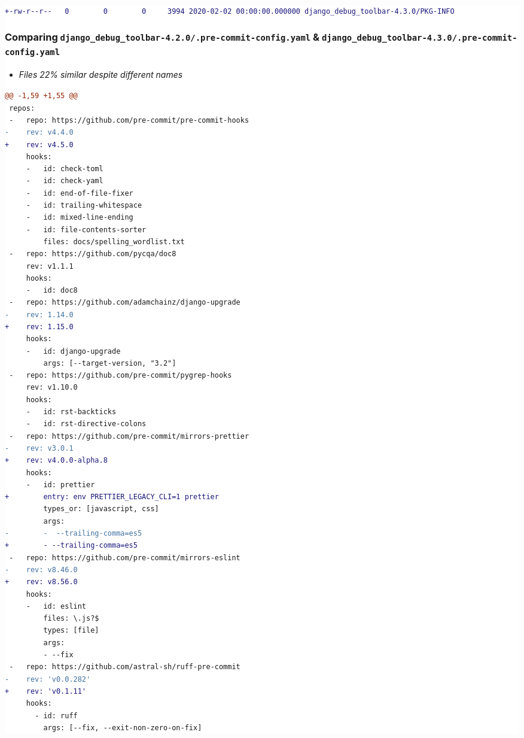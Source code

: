 ```diff
+-rw-r--r--   0        0        0     3994 2020-02-02 00:00:00.000000 django_debug_toolbar-4.3.0/PKG-INFO
```

### Comparing `django_debug_toolbar-4.2.0/.pre-commit-config.yaml` & `django_debug_toolbar-4.3.0/.pre-commit-config.yaml`

 * *Files 22% similar despite different names*

```diff
@@ -1,59 +1,55 @@
 repos:
 -   repo: https://github.com/pre-commit/pre-commit-hooks
-    rev: v4.4.0
+    rev: v4.5.0
     hooks:
     -   id: check-toml
     -   id: check-yaml
     -   id: end-of-file-fixer
     -   id: trailing-whitespace
     -   id: mixed-line-ending
     -   id: file-contents-sorter
         files: docs/spelling_wordlist.txt
 -   repo: https://github.com/pycqa/doc8
     rev: v1.1.1
     hooks:
     -   id: doc8
 -   repo: https://github.com/adamchainz/django-upgrade
-    rev: 1.14.0
+    rev: 1.15.0
     hooks:
     -   id: django-upgrade
         args: [--target-version, "3.2"]
 -   repo: https://github.com/pre-commit/pygrep-hooks
     rev: v1.10.0
     hooks:
     -   id: rst-backticks
     -   id: rst-directive-colons
 -   repo: https://github.com/pre-commit/mirrors-prettier
-    rev: v3.0.1
+    rev: v4.0.0-alpha.8
     hooks:
     -   id: prettier
+        entry: env PRETTIER_LEGACY_CLI=1 prettier
         types_or: [javascript, css]
         args:
-        -  --trailing-comma=es5
+        - --trailing-comma=es5
 -   repo: https://github.com/pre-commit/mirrors-eslint
-    rev: v8.46.0
+    rev: v8.56.0
     hooks:
     -   id: eslint
         files: \.js?$
         types: [file]
         args:
         - --fix
 -   repo: https://github.com/astral-sh/ruff-pre-commit
-    rev: 'v0.0.282'
+    rev: 'v0.1.11'
     hooks:
       - id: ruff
         args: [--fix, --exit-non-zero-on-fix]
```